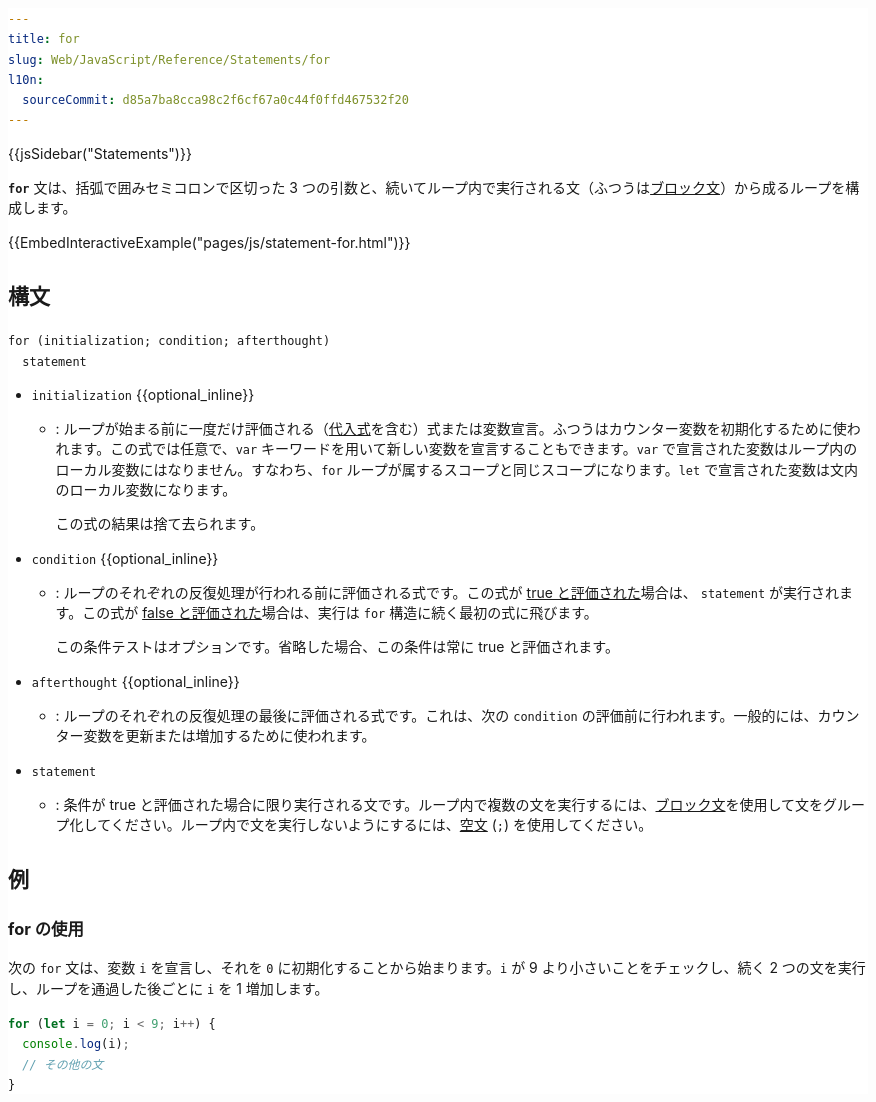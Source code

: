 ```yaml
---
title: for
slug: Web/JavaScript/Reference/Statements/for
l10n:
  sourceCommit: d85a7ba8cca98c2f6cf67a0c44f0ffd467532f20
---
```


{{jsSidebar("Statements")}}

**`for`** 文は、括弧で囲みセミコロンで区切った 3 つの引数と、続いてループ内で実行される文（ふつうは[ブロック文](/ja/docs/Web/JavaScript/Reference/Statements/block)）から成るループを構成します。

{{EmbedInteractiveExample("pages/js/statement-for.html")}}

## 構文

```js-nolint
for (initialization; condition; afterthought)
  statement
```

- `initialization` {{optional_inline}}

  - : ループが始まる前に一度だけ評価される（[代入式](/ja/docs/Web/JavaScript/Reference/Operators/Assignment)を含む）式または変数宣言。ふつうはカウンター変数を初期化するために使われます。この式では任意で、`var` キーワードを用いて新しい変数を宣言することもできます。`var` で宣言された変数はループ内のローカル変数にはなりません。すなわち、`for` ループが属するスコープと同じスコープになります。`let` で宣言された変数は文内のローカル変数になります。

    この式の結果は捨て去られます。

- `condition` {{optional_inline}}

  - : ループのそれぞれの反復処理が行われる前に評価される式です。この式が [true と評価された](/ja/docs/Glossary/Truthy)場合は、 `statement` が実行されます。この式が [false と評価された](/ja/docs/Glossary/Falsy)場合は、実行は `for` 構造に続く最初の式に飛びます。

    この条件テストはオプションです。省略した場合、この条件は常に true と評価されます。

- `afterthought` {{optional_inline}}
  - : ループのそれぞれの反復処理の最後に評価される式です。これは、次の `condition` の評価前に行われます。一般的には、カウンター変数を更新または増加するために使われます。
- `statement`
  - : 条件が true と評価された場合に限り実行される文です。ループ内で複数の文を実行するには、[ブロック文](/ja/docs/Web/JavaScript/Reference/Statements/block)を使用して文をグループ化してください。ループ内で文を実行しないようにするには、[空文](/ja/docs/Web/JavaScript/Reference/Statements/Empty) (`;`) を使用してください。

## 例

### for の使用

次の `for` 文は、変数 `i` を宣言し、それを `0` に初期化することから始まります。`i` が 9 より小さいことをチェックし、続く 2 つの文を実行し、ループを通過した後ごとに `i` を 1 増加します。

```js
for (let i = 0; i < 9; i++) {
  console.log(i);
  // その他の文
}
```
